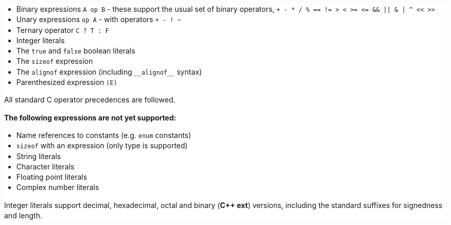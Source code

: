 - Binary expressions `A op B` - these support the usual set of binary operators,
  `+ - * / % == != > < >= <= && || & | ^ << >>`
- Unary expressions `op A` - with operators `+ - ! ~`
- Ternary operator `C ? T : F`
- Integer literals
- The `true` and `false` boolean literals
- The `sizeof` expression
- The `alignof` expression (including `__alignof__` syntax)
- Parenthesized expression `(E)`

All standard C operator precedences are followed.

**The following expressions are not yet supported:**

- Name references to constants (e.g. `enum` constants)
- `sizeof` with an expression (only type is supported)
- String literals
- Character literals
- Floating point literals
- Complex number literals

Integer literals support decimal, hexadecimal, octal and binary (**C++ ext**)
versions, including the standard suffixes for signedness and length.

